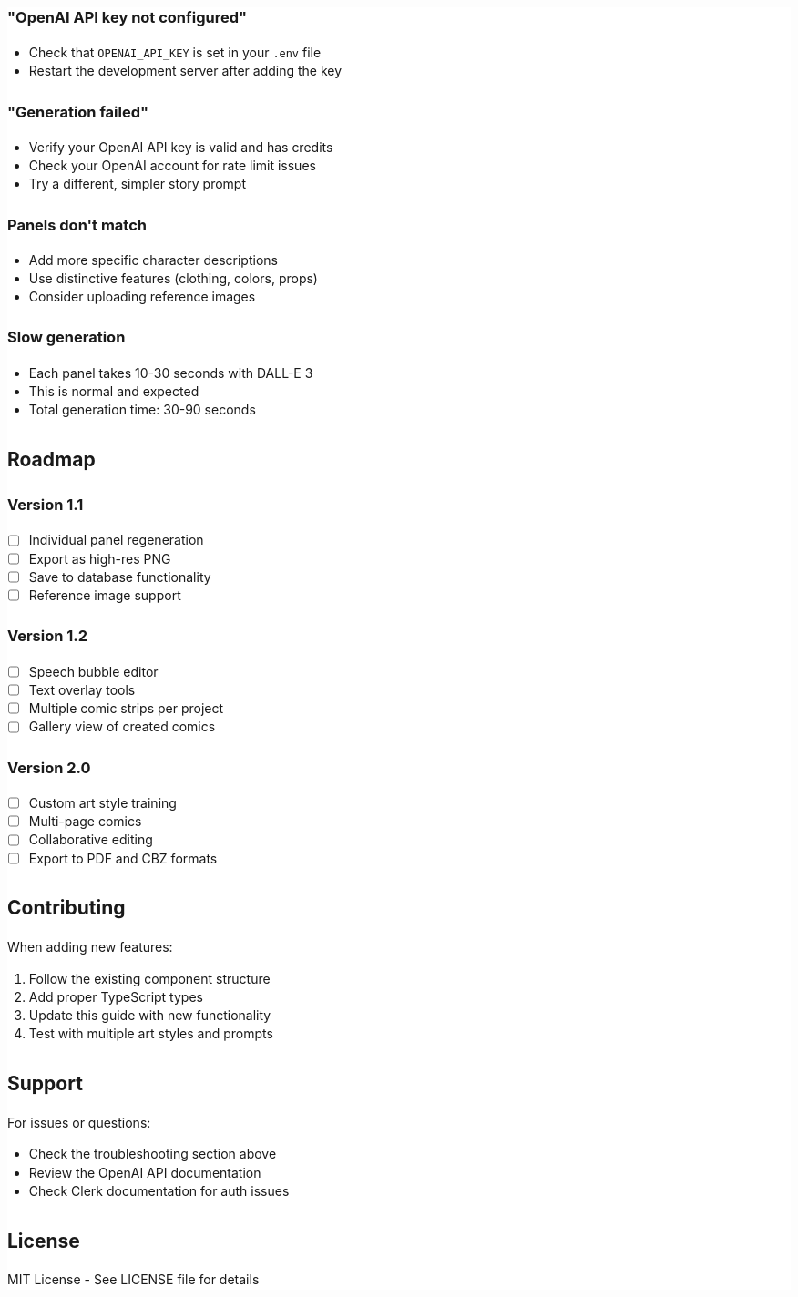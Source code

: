 ### "OpenAI API key not configured"
- Check that `OPENAI_API_KEY` is set in your `.env` file
- Restart the development server after adding the key

### "Generation failed"
- Verify your OpenAI API key is valid and has credits
- Check your OpenAI account for rate limit issues
- Try a different, simpler story prompt

### Panels don't match
- Add more specific character descriptions
- Use distinctive features (clothing, colors, props)
- Consider uploading reference images

### Slow generation
- Each panel takes 10-30 seconds with DALL-E 3
- This is normal and expected
- Total generation time: 30-90 seconds

## Roadmap

### Version 1.1
- [ ] Individual panel regeneration
- [ ] Export as high-res PNG
- [ ] Save to database functionality
- [ ] Reference image support

### Version 1.2
- [ ] Speech bubble editor
- [ ] Text overlay tools
- [ ] Multiple comic strips per project
- [ ] Gallery view of created comics

### Version 2.0
- [ ] Custom art style training
- [ ] Multi-page comics
- [ ] Collaborative editing
- [ ] Export to PDF and CBZ formats

## Contributing

When adding new features:

1. Follow the existing component structure
2. Add proper TypeScript types
3. Update this guide with new functionality
4. Test with multiple art styles and prompts

## Support

For issues or questions:
- Check the troubleshooting section above
- Review the OpenAI API documentation
- Check Clerk documentation for auth issues

## License

MIT License - See LICENSE file for details

